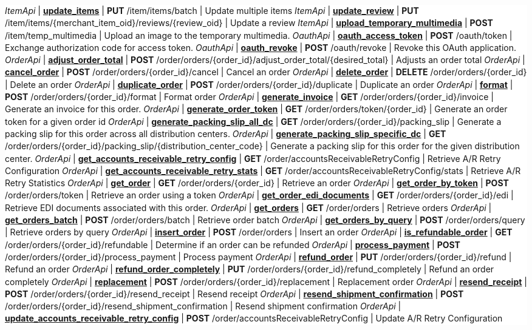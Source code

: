 *ItemApi* | [**update_items**](docs/ItemApi.md#update_items) | **PUT** /item/items/batch | Update multiple items
*ItemApi* | [**update_review**](docs/ItemApi.md#update_review) | **PUT** /item/items/{merchant_item_oid}/reviews/{review_oid} | Update a review
*ItemApi* | [**upload_temporary_multimedia**](docs/ItemApi.md#upload_temporary_multimedia) | **POST** /item/temp_multimedia | Upload an image to the temporary multimedia.
*OauthApi* | [**oauth_access_token**](docs/OauthApi.md#oauth_access_token) | **POST** /oauth/token | Exchange authorization code for access token.
*OauthApi* | [**oauth_revoke**](docs/OauthApi.md#oauth_revoke) | **POST** /oauth/revoke | Revoke this OAuth application.
*OrderApi* | [**adjust_order_total**](docs/OrderApi.md#adjust_order_total) | **POST** /order/orders/{order_id}/adjust_order_total/{desired_total} | Adjusts an order total
*OrderApi* | [**cancel_order**](docs/OrderApi.md#cancel_order) | **POST** /order/orders/{order_id}/cancel | Cancel an order
*OrderApi* | [**delete_order**](docs/OrderApi.md#delete_order) | **DELETE** /order/orders/{order_id} | Delete an order
*OrderApi* | [**duplicate_order**](docs/OrderApi.md#duplicate_order) | **POST** /order/orders/{order_id}/duplicate | Duplicate an order
*OrderApi* | [**format**](docs/OrderApi.md#format) | **POST** /order/orders/{order_id}/format | Format order
*OrderApi* | [**generate_invoice**](docs/OrderApi.md#generate_invoice) | **GET** /order/orders/{order_id}/invoice | Generate an invoice for this order.
*OrderApi* | [**generate_order_token**](docs/OrderApi.md#generate_order_token) | **GET** /order/orders/token/{order_id} | Generate an order token for a given order id
*OrderApi* | [**generate_packing_slip_all_dc**](docs/OrderApi.md#generate_packing_slip_all_dc) | **GET** /order/orders/{order_id}/packing_slip | Generate a packing slip for this order across all distribution centers.
*OrderApi* | [**generate_packing_slip_specific_dc**](docs/OrderApi.md#generate_packing_slip_specific_dc) | **GET** /order/orders/{order_id}/packing_slip/{distribution_center_code} | Generate a packing slip for this order for the given distribution center.
*OrderApi* | [**get_accounts_receivable_retry_config**](docs/OrderApi.md#get_accounts_receivable_retry_config) | **GET** /order/accountsReceivableRetryConfig | Retrieve A/R Retry Configuration
*OrderApi* | [**get_accounts_receivable_retry_stats**](docs/OrderApi.md#get_accounts_receivable_retry_stats) | **GET** /order/accountsReceivableRetryConfig/stats | Retrieve A/R Retry Statistics
*OrderApi* | [**get_order**](docs/OrderApi.md#get_order) | **GET** /order/orders/{order_id} | Retrieve an order
*OrderApi* | [**get_order_by_token**](docs/OrderApi.md#get_order_by_token) | **POST** /order/orders/token | Retrieve an order using a token
*OrderApi* | [**get_order_edi_documents**](docs/OrderApi.md#get_order_edi_documents) | **GET** /order/orders/{order_id}/edi | Retrieve EDI documents associated with this order.
*OrderApi* | [**get_orders**](docs/OrderApi.md#get_orders) | **GET** /order/orders | Retrieve orders
*OrderApi* | [**get_orders_batch**](docs/OrderApi.md#get_orders_batch) | **POST** /order/orders/batch | Retrieve order batch
*OrderApi* | [**get_orders_by_query**](docs/OrderApi.md#get_orders_by_query) | **POST** /order/orders/query | Retrieve orders by query
*OrderApi* | [**insert_order**](docs/OrderApi.md#insert_order) | **POST** /order/orders | Insert an order
*OrderApi* | [**is_refundable_order**](docs/OrderApi.md#is_refundable_order) | **GET** /order/orders/{order_id}/refundable | Determine if an order can be refunded
*OrderApi* | [**process_payment**](docs/OrderApi.md#process_payment) | **POST** /order/orders/{order_id}/process_payment | Process payment
*OrderApi* | [**refund_order**](docs/OrderApi.md#refund_order) | **PUT** /order/orders/{order_id}/refund | Refund an order
*OrderApi* | [**refund_order_completely**](docs/OrderApi.md#refund_order_completely) | **PUT** /order/orders/{order_id}/refund_completely | Refund an order completely
*OrderApi* | [**replacement**](docs/OrderApi.md#replacement) | **POST** /order/orders/{order_id}/replacement | Replacement order
*OrderApi* | [**resend_receipt**](docs/OrderApi.md#resend_receipt) | **POST** /order/orders/{order_id}/resend_receipt | Resend receipt
*OrderApi* | [**resend_shipment_confirmation**](docs/OrderApi.md#resend_shipment_confirmation) | **POST** /order/orders/{order_id}/resend_shipment_confirmation | Resend shipment confirmation
*OrderApi* | [**update_accounts_receivable_retry_config**](docs/OrderApi.md#update_accounts_receivable_retry_config) | **POST** /order/accountsReceivableRetryConfig | Update A/R Retry Configuration
